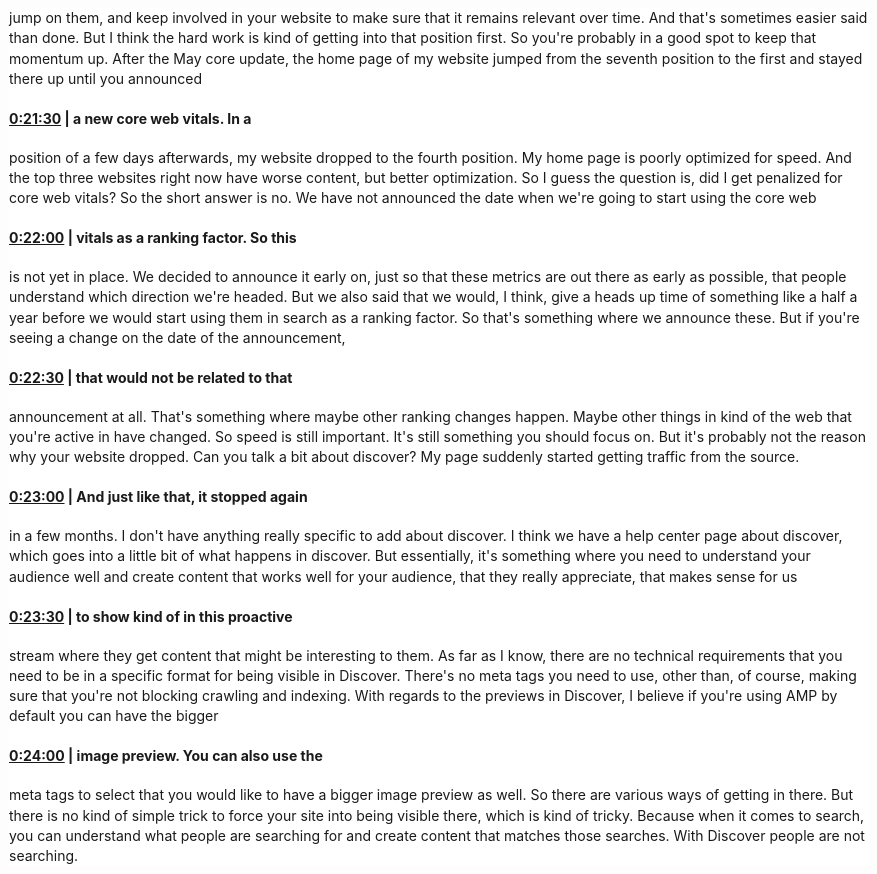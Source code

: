 jump on them, and keep involved in your website to make sure that it remains relevant over time. And that's sometimes easier said than done. But I think the hard work is kind of getting into that position first. So you're probably in a good spot to keep that momentum up. After the May core update, the home page of my website jumped from the seventh position to the first and stayed there up until you announced  

#### [0:21:30](https://www.youtube.com/watch?v=-QMSK3V9iLM&t=1290) |  a new core web vitals. In a

position of a few days afterwards, my website dropped to the fourth position. My home page is poorly optimized for speed. And the top three websites right now have worse content, but better optimization. So I guess the question is, did I get penalized for core web vitals? So the short answer is no. We have not announced the date when we're going to start using the core web  

#### [0:22:00](https://www.youtube.com/watch?v=-QMSK3V9iLM&t=1320) |  vitals as a ranking factor. So this

is not yet in place. We decided to announce it early on, just so that these metrics are out there as early as possible, that people understand which direction we're headed. But we also said that we would, I think, give a heads up time of something like a half a year before we would start using them in search as a ranking factor. So that's something where we announce these. But if you're seeing a change on the date of the announcement,  

#### [0:22:30](https://www.youtube.com/watch?v=-QMSK3V9iLM&t=1350) |  that would not be related to that

announcement at all. That's something where maybe other ranking changes happen. Maybe other things in kind of the web that you're active in have changed. So speed is still important. It's still something you should focus on. But it's probably not the reason why your website dropped. Can you talk a bit about discover? My page suddenly started getting traffic from the source.  

#### [0:23:00](https://www.youtube.com/watch?v=-QMSK3V9iLM&t=1380) |  And just like that, it stopped again

in a few months. I don't have anything really specific to add about discover. I think we have a help center page about discover, which goes into a little bit of what happens in discover. But essentially, it's something where you need to understand your audience well and create content that works well for your audience, that they really appreciate, that makes sense for us  

#### [0:23:30](https://www.youtube.com/watch?v=-QMSK3V9iLM&t=1410) |  to show kind of in this proactive

stream where they get content that might be interesting to them. As far as I know, there are no technical requirements that you need to be in a specific format for being visible in Discover. There's no meta tags you need to use, other than, of course, making sure that you're not blocking crawling and indexing. With regards to the previews in Discover, I believe if you're using AMP by default you can have the bigger  

#### [0:24:00](https://www.youtube.com/watch?v=-QMSK3V9iLM&t=1440) |  image preview. You can also use the

meta tags to select that you would like to have a bigger image preview as well. So there are various ways of getting in there. But there is no kind of simple trick to force your site into being visible there, which is kind of tricky. Because when it comes to search, you can understand what people are searching for and create content that matches those searches. With Discover people are not searching.  
